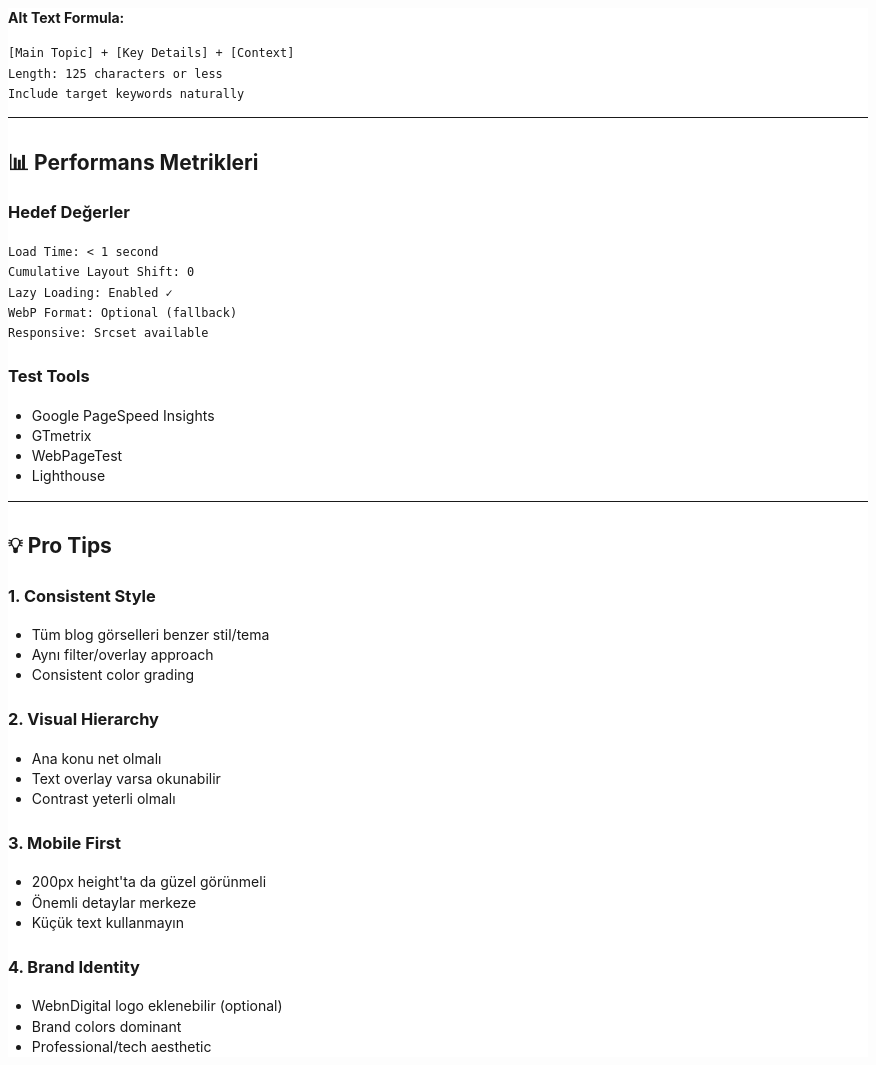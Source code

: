 **Alt Text Formula:**
```
[Main Topic] + [Key Details] + [Context]
Length: 125 characters or less
Include target keywords naturally
```

---

## 📊 Performans Metrikleri

### Hedef Değerler
```
Load Time: < 1 second
Cumulative Layout Shift: 0
Lazy Loading: Enabled ✓
WebP Format: Optional (fallback)
Responsive: Srcset available
```

### Test Tools
- Google PageSpeed Insights
- GTmetrix
- WebPageTest
- Lighthouse

---

## 💡 Pro Tips

### 1. **Consistent Style**
- Tüm blog görselleri benzer stil/tema
- Aynı filter/overlay approach
- Consistent color grading

### 2. **Visual Hierarchy**
- Ana konu net olmalı
- Text overlay varsa okunabilir
- Contrast yeterli olmalı

### 3. **Mobile First**
- 200px height'ta da güzel görünmeli
- Önemli detaylar merkeze
- Küçük text kullanmayın

### 4. **Brand Identity**
- WebnDigital logo eklenebilir (optional)
- Brand colors dominant
- Professional/tech aesthetic
